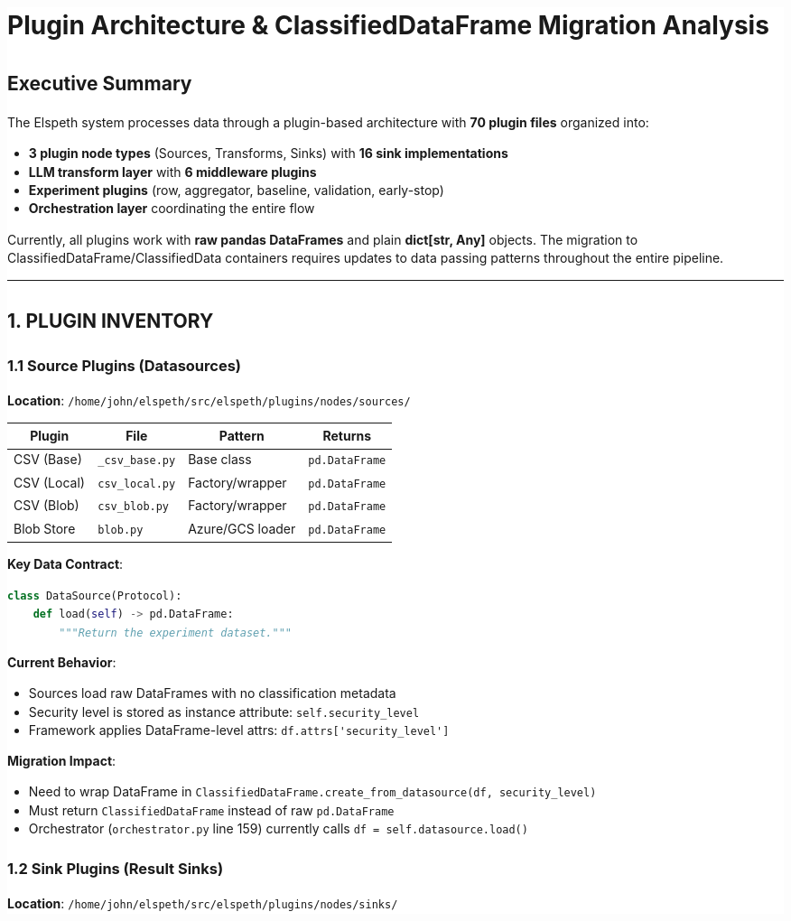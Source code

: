 # Plugin Architecture & ClassifiedDataFrame Migration Analysis

## Executive Summary

The Elspeth system processes data through a plugin-based architecture with **70 plugin files** organized into:
- **3 plugin node types** (Sources, Transforms, Sinks) with **16 sink implementations**
- **LLM transform layer** with **6 middleware plugins**
- **Experiment plugins** (row, aggregator, baseline, validation, early-stop)
- **Orchestration layer** coordinating the entire flow

Currently, all plugins work with **raw pandas DataFrames** and plain **dict[str, Any]** objects. The migration to ClassifiedDataFrame/ClassifiedData containers requires updates to data passing patterns throughout the entire pipeline.

---

## 1. PLUGIN INVENTORY

### 1.1 Source Plugins (Datasources)
**Location**: `/home/john/elspeth/src/elspeth/plugins/nodes/sources/`

| Plugin | File | Pattern | Returns |
|--------|------|---------|---------|
| CSV (Base) | `_csv_base.py` | Base class | `pd.DataFrame` |
| CSV (Local) | `csv_local.py` | Factory/wrapper | `pd.DataFrame` |
| CSV (Blob) | `csv_blob.py` | Factory/wrapper | `pd.DataFrame` |
| Blob Store | `blob.py` | Azure/GCS loader | `pd.DataFrame` |

**Key Data Contract**:
```python
class DataSource(Protocol):
    def load(self) -> pd.DataFrame:
        """Return the experiment dataset."""
```

**Current Behavior**:
- Sources load raw DataFrames with no classification metadata
- Security level is stored as instance attribute: `self.security_level`
- Framework applies DataFrame-level attrs: `df.attrs['security_level']`

**Migration Impact**:
- Need to wrap DataFrame in `ClassifiedDataFrame.create_from_datasource(df, security_level)`
- Must return `ClassifiedDataFrame` instead of raw `pd.DataFrame`
- Orchestrator (`orchestrator.py` line 159) currently calls `df = self.datasource.load()`

### 1.2 Sink Plugins (Result Sinks)
**Location**: `/home/john/elspeth/src/elspeth/plugins/nodes/sinks/`
